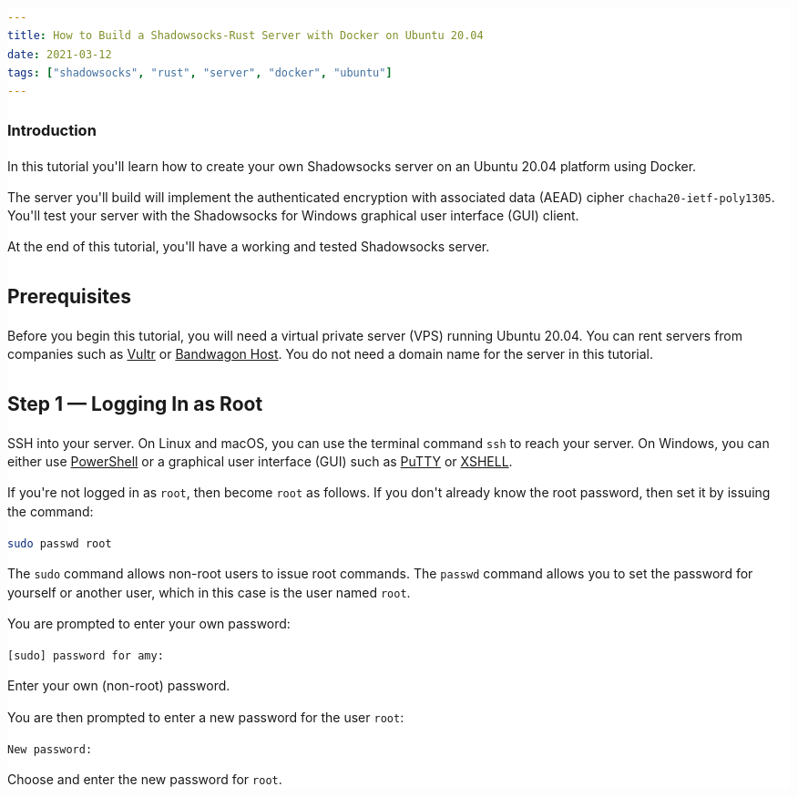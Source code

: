 ```yaml
---
title: How to Build a Shadowsocks-Rust Server with Docker on Ubuntu 20.04
date: 2021-03-12
tags: ["shadowsocks", "rust", "server", "docker", "ubuntu"]
---
```


### Introduction

In this tutorial you'll learn how to create your own Shadowsocks server on an Ubuntu 20.04 platform using Docker.

The server you'll build will implement the authenticated encryption with associated data (AEAD) cipher `chacha20-ietf-poly1305`. You'll test your server with the Shadowsocks for Windows graphical user interface (GUI) client.

At the end of this tutorial, you'll have a working and tested Shadowsocks server.

## Prerequisites

Before you begin this tutorial, you will need a virtual private server (VPS) running Ubuntu 20.04. You can rent servers from companies such as [Vultr](https://www.vultr.com) or [Bandwagon Host](https://bandwagonhost.com). You do not need a domain name for the server in this tutorial.

## Step 1 — Logging In as Root

SSH into your server. On Linux and macOS, you can use the terminal command `ssh` to reach your server. On Windows, you can either use [PowerShell](https://docs.microsoft.com/en-us/powershell) or a graphical user interface (GUI) such as [PuTTY](https://www.chiark.greenend.org.uk/~sgtatham/putty) or [XSHELL](https://www.netsarang.com).

If you're not logged in as `root`, then become `root` as follows. If you don't already know the root password, then set it by issuing the command:

```bash
sudo passwd root
```

The `sudo` command allows non-root users to issue root commands. The `passwd` command allows you to set the password for yourself or another user, which in this case is the user named `root`.

You are prompted to enter your own password:

```bash
[sudo] password for amy:
```

Enter your own (non-root) password.

You are then prompted to enter a new password for the user `root`:

```bash
New password:
```

Choose and enter the new password for `root`.
